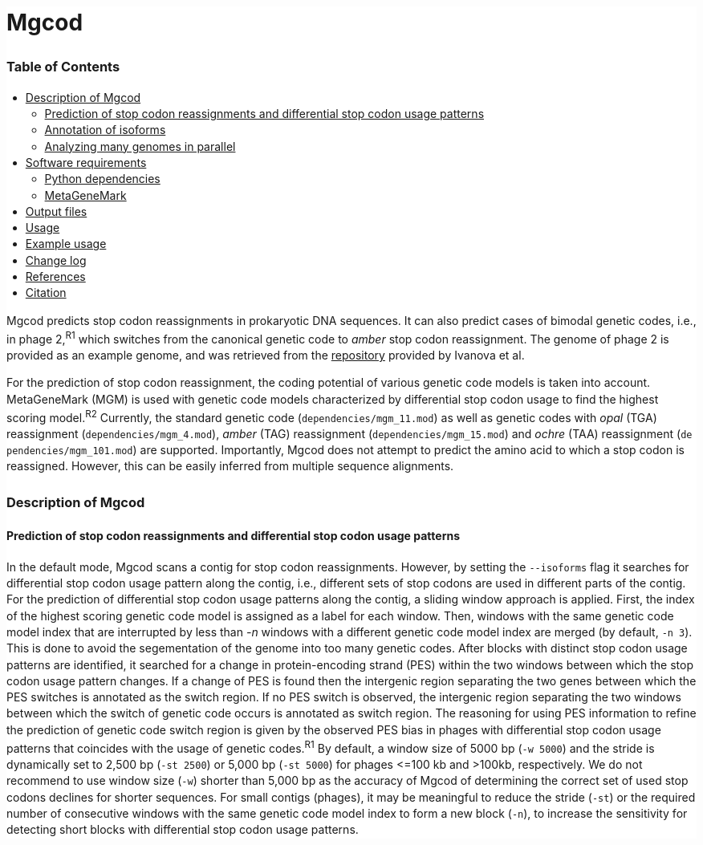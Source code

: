 # Mgcod

### Table of Contents

- [Description of Mgcod](#description-of-mgcod)
   - [Prediction of stop codon reassignments and differential stop codon usage patterns](#prediction-of-stop-codon-reassignments-and-differential-stop-codon-usage-patterns)
   - [Annotation of isoforms](#annotation-of-isoforms)
   - [Analyzing many genomes in parallel](#analyzing-many-genomes-in-parallel)
- [Software requirements](#software-requirements)
   - [Python dependencies](#python-dependencies)
   - [MetaGeneMark](#metagenemark)
- [Output files](#output-files)
- [Usage](#usage)
- [Example usage](#example-usage)
- [Change log](#change-log)
- [References](#references)
- [Citation](#citation)

Mgcod predicts stop codon reassignments in prokaryotic DNA sequences. It can also predict cases of bimodal genetic codes, i.e., in phage 2,<sup>R1</sup> which switches from the canonical genetic code to *amber* stop codon reassignment. The genome of phage 2 is provided as an example genome, and was retrieved from the [repository](https://portal.nersc.gov/dna/microbial/prokpubs/recoding/Phage_genomes/) provided by Ivanova et al.

For the prediction of stop codon reassignment, the coding potential of various genetic code models is taken into account. MetaGeneMark (MGM) is used with  genetic code models characterized by differential stop codon usage to find the highest scoring model.<sup>R2</sup> Currently, the standard genetic code (`dependencies/mgm_11.mod`) as well as genetic codes with *opal* (TGA) reassignment (`dependencies/mgm_4.mod`), *amber* (TAG) reassignment (`dependencies/mgm_15.mod`) and *ochre* (TAA) reassignment (`dependencies/mgm_101.mod`) are supported. Importantly, Mgcod does not attempt to predict the amino acid to which a stop codon is reassigned. However, this can be easily inferred from multiple sequence alignments.

### Description of Mgcod

#### Prediction of stop codon reassignments and differential stop codon usage patterns

In the default mode, Mgcod scans a contig for stop codon reassignments. However, by setting the `--isoforms` flag it searches for differential stop codon usage pattern along the contig, i.e., different sets of stop codons are used in different parts of the contig. For the prediction of differential stop codon usage patterns along the contig, a sliding window approach is applied. First, the index of the highest scoring genetic code model is assigned as a label for each window. Then, windows with the same genetic code model index that are interrupted by less than *-n* windows with a different genetic code model index are merged (by default, `-n 3`). This is done to avoid the segementation of the genome into too many genetic codes. After blocks with distinct stop codon usage patterns are identified, it searched for a change in protein-encoding strand (PES) within the two windows between which the stop codon usage pattern changes. If a change of PES is found then the intergenic region separating the two genes between which the PES switches is annotated as the switch region. If no PES switch is observed, the intergenic region separating the two windows between which the switch of genetic code occurs is annotated as switch region. The reasoning for using PES information to refine the prediction of genetic code switch region is given by the observed PES bias in phages with differential stop codon usage patterns that coincides with the usage of genetic codes.<sup>R1</sup> By default, a window size of 5000 bp (`-w 5000`) and the stride is dynamically set to 2,500 bp (`-st 2500`) or 5,000 bp (`-st 5000`) for phages <=100 kb and >100kb, respectively. We do not recommend to use window size (`-w`) shorter than 5,000 bp as the accuracy of Mgcod of determining the correct set of used stop codons declines for shorter sequences. For small contigs (phages), it may be meaningful to reduce the stride (`-st`) or the required number of consecutive windows with the same genetic code model index to form a new block (`-n`), to increase the sensitivity for detecting short blocks with differential stop codon usage patterns. 
